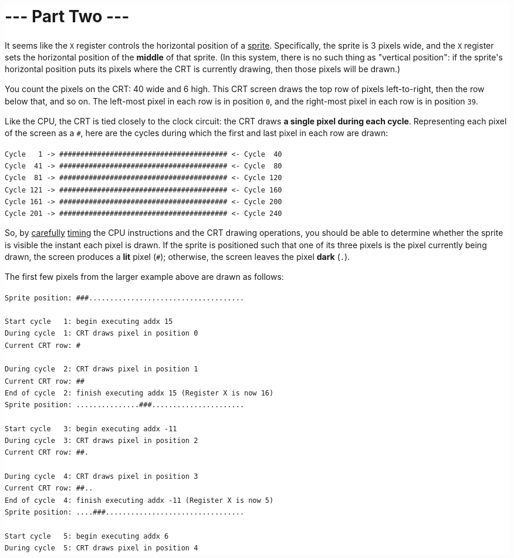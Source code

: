 # --- Part Two ---
It seems like the `X` register controls the horizontal position of a 
[sprite](https://en.wikipedia.org/wiki/Sprite_(computer_graphics)). Specifically, the sprite is 3 pixels wide, and 
the `X` register sets the horizontal position of the **middle** of that sprite. (In this system, there is no such 
thing as "vertical position": if the sprite's horizontal position puts its pixels where the CRT is currently drawing, 
then those pixels will be drawn.)

You count the pixels on the CRT: 40 wide and 6 high. This CRT screen draws the top row of pixels left-to-right, then 
the row below that, and so on. The left-most pixel in each row is in position `0`, and the right-most pixel in each 
row is in position `39`.

Like the CPU, the CRT is tied closely to the clock circuit: the CRT draws **a single pixel during each cycle**. 
Representing each pixel of the screen as a `#`, here are the cycles during which the first and last pixel in each row 
are drawn:

```
Cycle   1 -> ######################################## <- Cycle  40
Cycle  41 -> ######################################## <- Cycle  80
Cycle  81 -> ######################################## <- Cycle 120
Cycle 121 -> ######################################## <- Cycle 160
Cycle 161 -> ######################################## <- Cycle 200
Cycle 201 -> ######################################## <- Cycle 240
```

So, by [carefully](https://en.wikipedia.org/wiki/Racing_the_Beam) [timing](https://www.youtube.com/watch?v=sJFnWZH5FXc) 
the CPU instructions and the CRT drawing operations, you should be able to determine whether the sprite is visible the 
instant each pixel is drawn. If the sprite is positioned such that one of its three pixels is the pixel currently being 
drawn, the screen produces a **lit** pixel (`#`); otherwise, the screen leaves the pixel **dark** (`.`).

The first few pixels from the larger example above are drawn as follows:

```
Sprite position: ###.....................................

Start cycle   1: begin executing addx 15
During cycle  1: CRT draws pixel in position 0
Current CRT row: #

During cycle  2: CRT draws pixel in position 1
Current CRT row: ##
End of cycle  2: finish executing addx 15 (Register X is now 16)
Sprite position: ...............###......................

Start cycle   3: begin executing addx -11
During cycle  3: CRT draws pixel in position 2
Current CRT row: ##.

During cycle  4: CRT draws pixel in position 3
Current CRT row: ##..
End of cycle  4: finish executing addx -11 (Register X is now 5)
Sprite position: ....###.................................

Start cycle   5: begin executing addx 6
During cycle  5: CRT draws pixel in position 4
```